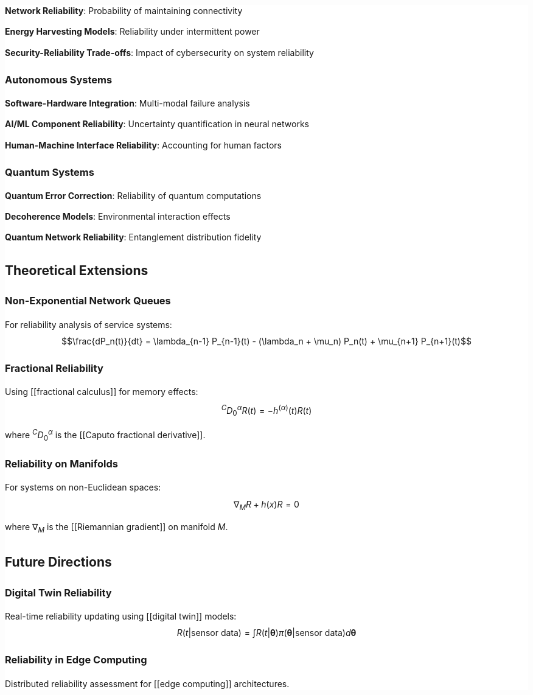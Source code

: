 **Network Reliability**: Probability of maintaining connectivity

**Energy Harvesting Models**: Reliability under intermittent power

**Security-Reliability Trade-offs**: Impact of cybersecurity on system reliability

### Autonomous Systems

**Software-Hardware Integration**: Multi-modal failure analysis

**AI/ML Component Reliability**: Uncertainty quantification in neural networks

**Human-Machine Interface Reliability**: Accounting for human factors

### Quantum Systems

**Quantum Error Correction**: Reliability of quantum computations

**Decoherence Models**: Environmental interaction effects

**Quantum Network Reliability**: Entanglement distribution fidelity

## Theoretical Extensions

### Non-Exponential Network Queues

For reliability analysis of service systems:
$$\frac{dP_n(t)}{dt} = \lambda_{n-1} P_{n-1}(t) - (\lambda_n + \mu_n) P_n(t) + \mu_{n+1} P_{n+1}(t)$$

### Fractional Reliability

Using [[fractional calculus]] for memory effects:
$$^C D_0^{\alpha} R(t) = -h^{(\alpha)}(t) R(t)$$

where $^C D_0^{\alpha}$ is the [[Caputo fractional derivative]].

### Reliability on Manifolds

For systems on non-Euclidean spaces:
$$\nabla_M R + h(x) R = 0$$

where $\nabla_M$ is the [[Riemannian gradient]] on manifold $M$.

## Future Directions

### Digital Twin Reliability

Real-time reliability updating using [[digital twin]] models:
$$R(t | \text{sensor data}) = \int R(t | \boldsymbol{\theta}) \pi(\boldsymbol{\theta} | \text{sensor data}) d\boldsymbol{\theta}$$

### Reliability in Edge Computing

Distributed reliability assessment for [[edge computing]] architectures.
